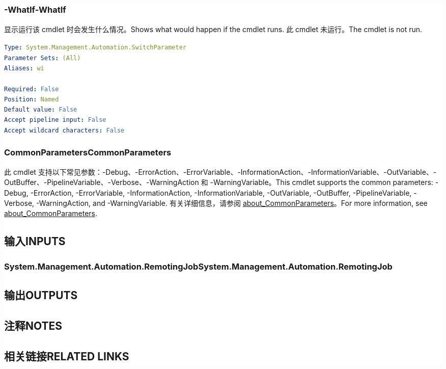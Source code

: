 ### <span data-ttu-id="44bcb-135">-WhatIf</span><span class="sxs-lookup"><span data-stu-id="44bcb-135">-WhatIf</span></span>
<span data-ttu-id="44bcb-136">显示运行该 cmdlet 时会发生什么情况。</span><span class="sxs-lookup"><span data-stu-id="44bcb-136">Shows what would happen if the cmdlet runs.</span></span>
<span data-ttu-id="44bcb-137">此 cmdlet 未运行。</span><span class="sxs-lookup"><span data-stu-id="44bcb-137">The cmdlet is not run.</span></span>

```yaml
Type: System.Management.Automation.SwitchParameter
Parameter Sets: (All)
Aliases: wi

Required: False
Position: Named
Default value: False
Accept pipeline input: False
Accept wildcard characters: False
```

### <span data-ttu-id="44bcb-138">CommonParameters</span><span class="sxs-lookup"><span data-stu-id="44bcb-138">CommonParameters</span></span>
<span data-ttu-id="44bcb-139">此 cmdlet 支持以下常见参数：-Debug、-ErrorAction、-ErrorVariable、-InformationAction、-InformationVariable、-OutVariable、-OutBuffer、-PipelineVariable、-Verbose、-WarningAction 和 -WarningVariable。</span><span class="sxs-lookup"><span data-stu-id="44bcb-139">This cmdlet supports the common parameters: -Debug, -ErrorAction, -ErrorVariable, -InformationAction, -InformationVariable, -OutVariable, -OutBuffer, -PipelineVariable, -Verbose, -WarningAction, and -WarningVariable.</span></span> <span data-ttu-id="44bcb-140">有关详细信息，请参阅 [about_CommonParameters](https://go.microsoft.com/fwlink/?LinkID=113216)。</span><span class="sxs-lookup"><span data-stu-id="44bcb-140">For more information, see [about_CommonParameters](https://go.microsoft.com/fwlink/?LinkID=113216).</span></span>

## <span data-ttu-id="44bcb-141">输入</span><span class="sxs-lookup"><span data-stu-id="44bcb-141">INPUTS</span></span>

### <span data-ttu-id="44bcb-142">System.Management.Automation.RemotingJob</span><span class="sxs-lookup"><span data-stu-id="44bcb-142">System.Management.Automation.RemotingJob</span></span>

## <span data-ttu-id="44bcb-143">输出</span><span class="sxs-lookup"><span data-stu-id="44bcb-143">OUTPUTS</span></span>

## <span data-ttu-id="44bcb-144">注释</span><span class="sxs-lookup"><span data-stu-id="44bcb-144">NOTES</span></span>

## <span data-ttu-id="44bcb-145">相关链接</span><span class="sxs-lookup"><span data-stu-id="44bcb-145">RELATED LINKS</span></span>
